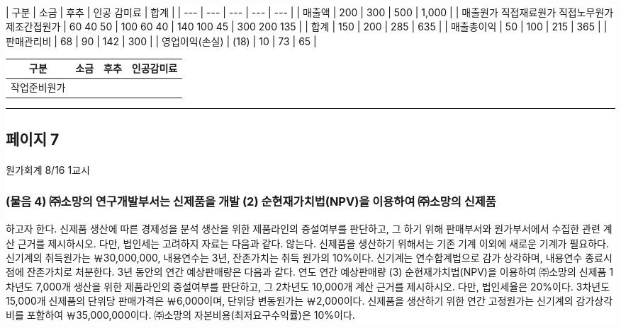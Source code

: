 
| 구분 | 소금 | 후추 | 인공
감미료 | 합계 |
| --- | --- | --- | --- | --- |
| 매출액 | 200 | 300 | 500 | 1,000 |
| 매출원가
직접재료원가
직접노무원가
제조간접원가 | 60
40
50 | 100
60
40 | 140
100
45 | 300
200
135 |
| 합계 | 150 | 200 | 285 | 635 |
| 매출총이익 | 50 | 100 | 215 | 365 |
| 판매관리비 | 68 | 90 | 142 | 300 |
| 영업이익(손실) | (18) | 10 | 73 | 65 |




| 구분 | 소금 | 후추 | 인공감미료 |
| --- | --- | --- | --- |
| 작업준비원가 |  |  |  |



---

## 페이지 7

원가회계
8/16 1교시

### (물음 4) ㈜소망의 연구개발부서는 신제품을 개발 (2) 순현재가치법(NPV)을 이용하여 ㈜소망의 신제품
하고자 한다. 신제품 생산에 따른 경제성을 분석 생산을 위한 제품라인의 증설여부를 판단하고, 그
하기 위해 판매부서와 원가부서에서 수집한 관련 계산 근거를 제시하시오. 다만, 법인세는 고려하지
자료는 다음과 같다. 않는다.
신제품을 생산하기 위해서는 기존 기계 이외에
새로운 기계가 필요하다. 신기계의 취득원가는
￦30,000,000, 내용연수는 3년, 잔존가치는 취득
원가의 10%이다. 신기계는 연수합계법으로 감가
상각하며, 내용연수 종료시점에 잔존가치로
처분한다.
3년 동안의 연간 예상판매량은 다음과 같다.
연도 연간 예상판매량
(3) 순현재가치법(NPV)을 이용하여 ㈜소망의 신제품
1차년도 7,000개
생산을 위한 제품라인의 증설여부를 판단하고, 그
2차년도 10,000개
계산 근거를 제시하시오. 다만, 법인세율은 20%이다.
3차년도 15,000개
신제품의 단위당 판매가격은 ￦6,000이며, 단위당
변동원가는 ￦2,000이다.
신제품을 생산하기 위한 연간 고정원가는 신기계의
감가상각비를 포함하여 ￦35,000,000이다.
㈜소망의 자본비용(최저요구수익률)은 10%이다.